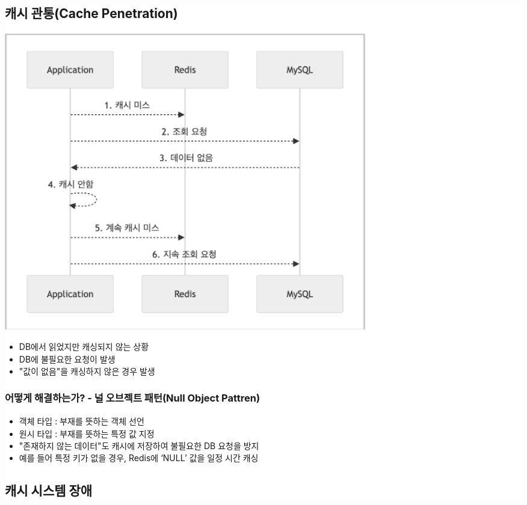 ## 캐시 관통(Cache Penetration)
<img src="./img/2.png" alt="Image Description" width="600"> <br>
- DB에서 읽었지만 캐싱되지 않는 상황
- DB에 불필요한 요청이 발생
- "값이 없음"을 캐싱하지 않은 경우 발생

### 어떻게 해결하는가? - 널 오브젝트 패턴(Null Object Pattren)
- 객체 타입 : 부재를 뜻하는 객체 선언
- 원시 타입 : 부재를 뜻하는 특정 값 지정
- "존재하지 않는 데이터"도 캐시에 저장하여 불필요한 DB 요청을 방지
- 예를 들어 특정 키가 없을 경우, Redis에 ‘NULL’ 값을 일정 시간 캐싱  

## 캐시 시스템 장애